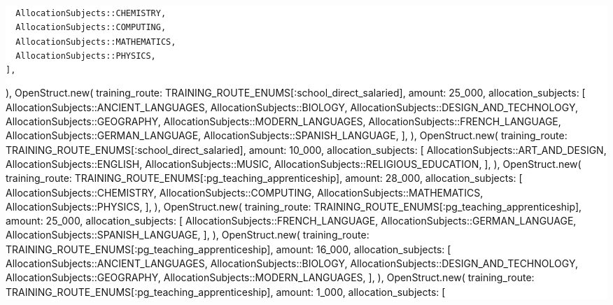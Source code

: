       AllocationSubjects::CHEMISTRY,
      AllocationSubjects::COMPUTING,
      AllocationSubjects::MATHEMATICS,
      AllocationSubjects::PHYSICS,
    ],
  ),
  OpenStruct.new(
    training_route: TRAINING_ROUTE_ENUMS[:school_direct_salaried],
    amount: 25_000,
    allocation_subjects: [
      AllocationSubjects::ANCIENT_LANGUAGES,
      AllocationSubjects::BIOLOGY,
      AllocationSubjects::DESIGN_AND_TECHNOLOGY,
      AllocationSubjects::GEOGRAPHY,
      AllocationSubjects::MODERN_LANGUAGES,
      AllocationSubjects::FRENCH_LANGUAGE,
      AllocationSubjects::GERMAN_LANGUAGE,
      AllocationSubjects::SPANISH_LANGUAGE,
    ],
  ),
  OpenStruct.new(
    training_route: TRAINING_ROUTE_ENUMS[:school_direct_salaried],
    amount: 10_000,
    allocation_subjects: [
      AllocationSubjects::ART_AND_DESIGN,
      AllocationSubjects::ENGLISH,
      AllocationSubjects::MUSIC,
      AllocationSubjects::RELIGIOUS_EDUCATION,
    ],
  ),
  OpenStruct.new(
    training_route: TRAINING_ROUTE_ENUMS[:pg_teaching_apprenticeship],
    amount: 28_000,
    allocation_subjects: [
      AllocationSubjects::CHEMISTRY,
      AllocationSubjects::COMPUTING,
      AllocationSubjects::MATHEMATICS,
      AllocationSubjects::PHYSICS,
    ],
  ),
  OpenStruct.new(
    training_route: TRAINING_ROUTE_ENUMS[:pg_teaching_apprenticeship],
    amount: 25_000,
    allocation_subjects: [
      AllocationSubjects::FRENCH_LANGUAGE,
      AllocationSubjects::GERMAN_LANGUAGE,
      AllocationSubjects::SPANISH_LANGUAGE,
    ],
  ),
  OpenStruct.new(
    training_route: TRAINING_ROUTE_ENUMS[:pg_teaching_apprenticeship],
    amount: 16_000,
    allocation_subjects: [
      AllocationSubjects::ANCIENT_LANGUAGES,
      AllocationSubjects::BIOLOGY,
      AllocationSubjects::DESIGN_AND_TECHNOLOGY,
      AllocationSubjects::GEOGRAPHY,
      AllocationSubjects::MODERN_LANGUAGES,
    ],
  ),
  OpenStruct.new(
    training_route: TRAINING_ROUTE_ENUMS[:pg_teaching_apprenticeship],
    amount: 1_000,
    allocation_subjects: [